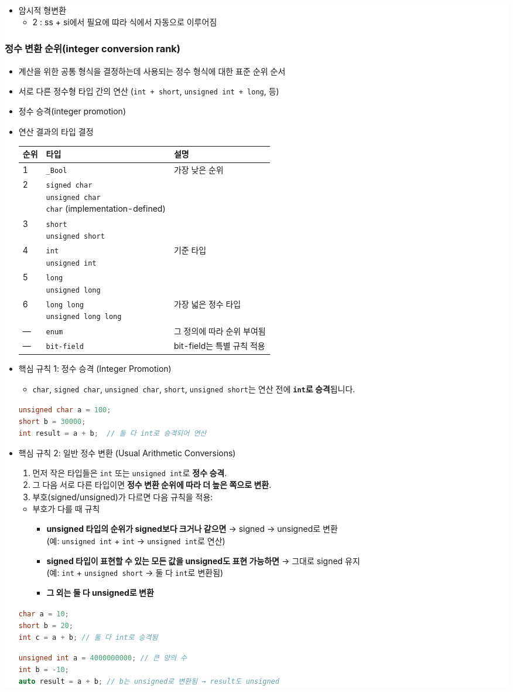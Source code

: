 - 암시적 형변환
  - 2 : ss + si에서 필요에 땨라 식에서 자동으로 이루어짐

### 정수 변환 순위(integer conversion rank)
- 계산을 위한 공통 형식을 결정하는데 사용되는 정수 형식에 대한 표준 순위 순서
- 서로 다른 정수형 타입 간의 연산 (`int + short`, `unsigned int + long`, 등)
- 정수 승격(integer promotion)
- 연산 결과의 타입 결정

  | 순위 | 타입                      | 설명 |
  |------|---------------------------|------|
  | 1    | `_Bool`                  | 가장 낮은 순위 |
  | 2    | `signed char` <br> `unsigned char` <br> `char` (implementation-defined) | |
  | 3    | `short` <br> `unsigned short`       | |
  | 4    | `int` <br> `unsigned int`           | 기준 타입 |
  | 5    | `long` <br> `unsigned long`         | |
  | 6    | `long long` <br> `unsigned long long` | 가장 넓은 정수 타입 |
  | —    | `enum`                             | 그 정의에 따라 순위 부여됨 |
  | —    | `bit-field`                        | bit-field는 특별 규칙 적용 |


- 핵심 규칙 1: 정수 승격 (Integer Promotion)
  - `char`, `signed char`, `unsigned char`, `short`, `unsigned short`는 연산 전에 **`int`로 승격**됩니다.
  ```c
  unsigned char a = 100;
  short b = 30000;
  int result = a + b;  // 둘 다 int로 승격되어 연산
  ```

- 핵심 규칙 2: 일반 정수 변환 (Usual Arithmetic Conversions)
  1. 먼저 작은 타입들은 `int` 또는 `unsigned int`로 **정수 승격**.
  2. 그 다음 서로 다른 타입이면 **정수 변환 순위에 따라 더 높은 쪽으로 변환**.
  3. 부호(signed/unsigned)가 다르면 다음 규칙을 적용:
  - 부호가 다를 때 규칙
    - **unsigned 타입의 순위가 signed보다 크거나 같으면** → signed → unsigned로 변환  
      (예: `unsigned int` + `int` → `unsigned int`로 연산)

    - **signed 타입이 표현할 수 있는 모든 값을 unsigned도 표현 가능하면** → 그대로 signed 유지  
      (예: `int` + `unsigned short` → 둘 다 `int`로 변환됨)

    - **그 외는 둘 다 unsigned로 변환**

  ```c
  char a = 10;
  short b = 20;
  int c = a + b; // 둘 다 int로 승격됨
  ```

  ```c
  unsigned int a = 4000000000; // 큰 양의 수
  int b = -10;
  auto result = a + b; // b는 unsigned로 변환됨 → result도 unsigned
  ```
